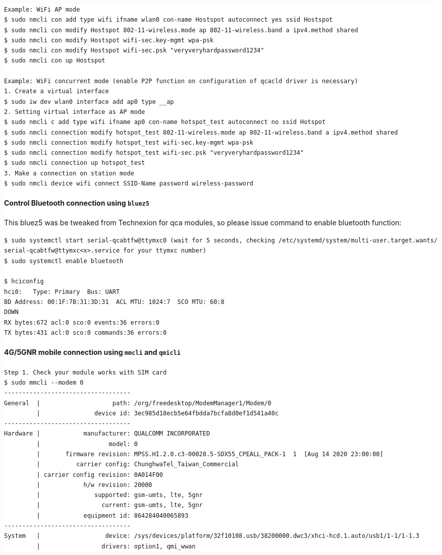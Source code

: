     Example: WiFi AP mode
    $ sudo nmcli con add type wifi ifname wlan0 con-name Hostspot autoconnect yes ssid Hostspot
    $ sudo nmcli con modify Hostspot 802-11-wireless.mode ap 802-11-wireless.band a ipv4.method shared
    $ sudo nmcli con modify Hostspot wifi-sec.key-mgmt wpa-psk
    $ sudo nmcli con modify Hostspot wifi-sec.psk "veryveryhardpassword1234"
    $ sudo nmcli con up Hostspot

    Example: WiFi concurrent mode (enable P2P function on configuration of qcacld driver is necessary)
    1. Create a virtual interface
    $ sudo iw dev wlan0 interface add ap0 type __ap
    2. Setting virtual interface as AP mode
    $ sudo nmcli c add type wifi ifname ap0 con-name hotspot_test autoconnect no ssid Hotspot
    $ sudo nmcli connection modify hotspot_test 802-11-wireless.mode ap 802-11-wireless.band a ipv4.method shared
    $ sudo nmcli connection modify hotspot_test wifi-sec.key-mgmt wpa-psk
    $ sudo nmcli connection modify hotspot_test wifi-sec.psk "veryveryhardpassword1234"
    $ sudo nmcli connection up hotspot_test
    3. Make a connection on station mode
    $ sudo nmcli device wifi connect SSID-Name password wireless-password

#### Control Bluetooth connection using `bluez5`

This bluez5 was be tweaked from Technexion for qca modules, so please issue command to enable bluetooth function:

    $ sudo systemctl start serial-qcabtfw@ttymxc0 (wait for 5 seconds, checking /etc/systemd/system/multi-user.target.wants/serial-qcabtfw@ttymxc<x>.service for your ttymxc number)
    $ sudo systemctl enable bluetooth

    $ hciconfig
    hci0:   Type: Primary  Bus: UART
    BD Address: 00:1F:7B:31:3D:31  ACL MTU: 1024:7  SCO MTU: 60:8
    DOWN
    RX bytes:672 acl:0 sco:0 events:36 errors:0
    TX bytes:431 acl:0 sco:0 commands:36 errors:0


#### 4G/5GNR mobile connection using `mmcli` and `qmicli`

    Step 1. Check your module works with SIM card
    $ sudo mmcli --modem 0
    -----------------------------------
    General  |                    path: /org/freedesktop/ModemManager1/Modem/0
             |               device id: 3ec985d18ecb5e64fbdda7bcfa8d0ef1d541a40c
    -----------------------------------
    Hardware |            manufacturer: QUALCOMM INCORPORATED
             |                   model: 0
             |       firmware revision: MPSS.HI.2.0.c3-00028.5-SDX55_CPEALL_PACK-1  1  [Aug 14 2020 23:00:00]
             |          carrier config: ChunghwaTel_Taiwan_Commercial
             | carrier config revision: 0A014F00
             |            h/w revision: 20000
             |               supported: gsm-umts, lte, 5gnr
             |                 current: gsm-umts, lte, 5gnr
             |            equipment id: 864284040065893
    -----------------------------------
    System   |                  device: /sys/devices/platform/32f10108.usb/38200000.dwc3/xhci-hcd.1.auto/usb1/1-1/1-1.3
             |                 drivers: option1, qmi_wwan